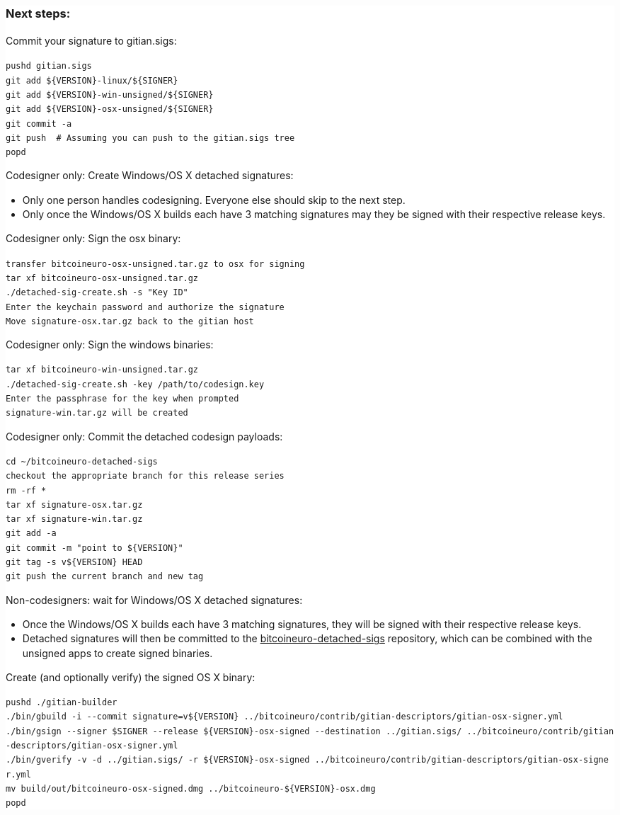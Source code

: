 ### Next steps:

Commit your signature to gitian.sigs:

    pushd gitian.sigs
    git add ${VERSION}-linux/${SIGNER}
    git add ${VERSION}-win-unsigned/${SIGNER}
    git add ${VERSION}-osx-unsigned/${SIGNER}
    git commit -a
    git push  # Assuming you can push to the gitian.sigs tree
    popd

Codesigner only: Create Windows/OS X detached signatures:
- Only one person handles codesigning. Everyone else should skip to the next step.
- Only once the Windows/OS X builds each have 3 matching signatures may they be signed with their respective release keys.

Codesigner only: Sign the osx binary:

    transfer bitcoineuro-osx-unsigned.tar.gz to osx for signing
    tar xf bitcoineuro-osx-unsigned.tar.gz
    ./detached-sig-create.sh -s "Key ID"
    Enter the keychain password and authorize the signature
    Move signature-osx.tar.gz back to the gitian host

Codesigner only: Sign the windows binaries:

    tar xf bitcoineuro-win-unsigned.tar.gz
    ./detached-sig-create.sh -key /path/to/codesign.key
    Enter the passphrase for the key when prompted
    signature-win.tar.gz will be created

Codesigner only: Commit the detached codesign payloads:

    cd ~/bitcoineuro-detached-sigs
    checkout the appropriate branch for this release series
    rm -rf *
    tar xf signature-osx.tar.gz
    tar xf signature-win.tar.gz
    git add -a
    git commit -m "point to ${VERSION}"
    git tag -s v${VERSION} HEAD
    git push the current branch and new tag

Non-codesigners: wait for Windows/OS X detached signatures:

- Once the Windows/OS X builds each have 3 matching signatures, they will be signed with their respective release keys.
- Detached signatures will then be committed to the [bitcoineuro-detached-sigs](https://github.com/bitcoineuro-core/bitcoineuro-detached-sigs) repository, which can be combined with the unsigned apps to create signed binaries.

Create (and optionally verify) the signed OS X binary:

    pushd ./gitian-builder
    ./bin/gbuild -i --commit signature=v${VERSION} ../bitcoineuro/contrib/gitian-descriptors/gitian-osx-signer.yml
    ./bin/gsign --signer $SIGNER --release ${VERSION}-osx-signed --destination ../gitian.sigs/ ../bitcoineuro/contrib/gitian-descriptors/gitian-osx-signer.yml
    ./bin/gverify -v -d ../gitian.sigs/ -r ${VERSION}-osx-signed ../bitcoineuro/contrib/gitian-descriptors/gitian-osx-signer.yml
    mv build/out/bitcoineuro-osx-signed.dmg ../bitcoineuro-${VERSION}-osx.dmg
    popd

